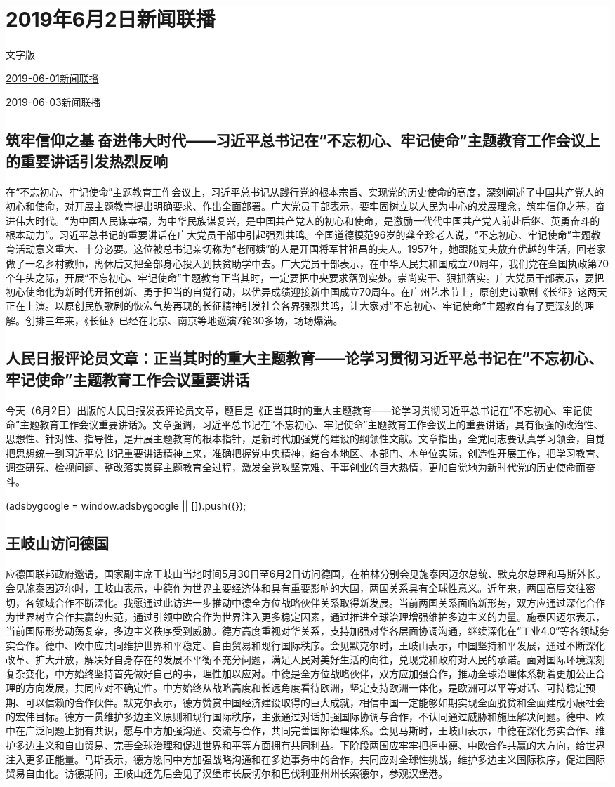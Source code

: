 







# 2019年6月2日新闻联播
 文字版








[2019-06-01新闻联播](/xinwenlianbo/20190601)


[2019-06-03新闻联播](/xinwenlianbo/20190603)





## 筑牢信仰之基 奋进伟大时代——习近平总书记在“不忘初心、牢记使命”主题教育工作会议上的重要讲话引发热烈反响


在“不忘初心、牢记使命”主题教育工作会议上，习近平总书记从践行党的根本宗旨、实现党的历史使命的高度，深刻阐述了中国共产党人的初心和使命，对开展主题教育提出明确要求、作出全面部署。广大党员干部表示，要牢固树立以人民为中心的发展理念，筑牢信仰之基，奋进伟大时代。“为中国人民谋幸福，为中华民族谋复兴，是中国共产党人的初心和使命，是激励一代代中国共产党人前赴后继、英勇奋斗的根本动力”。习近平总书记的重要讲话在广大党员干部中引起强烈共鸣。全国道德模范96岁的龚全珍老人说，“不忘初心、牢记使命”主题教育活动意义重大、十分必要。这位被总书记亲切称为“老阿姨”的人是开国将军甘祖昌的夫人。1957年，她跟随丈夫放弃优越的生活，回老家做了一名乡村教师，离休后又把全部身心投入到扶贫助学中去。广大党员干部表示，在中华人民共和国成立70周年，我们党在全国执政第70个年头之际，开展“不忘初心、牢记使命”主题教育正当其时，一定要把中央要求落到实处。崇尚实干、狠抓落实。广大党员干部表示，要把初心使命化为新时代开拓创新、勇于担当的自觉行动，以优异成绩迎接新中国成立70周年。在广州艺术节上，原创史诗歌剧《长征》这两天正在上演。以原创民族歌剧的恢宏气势再现的长征精神引发社会各界强烈共鸣，让大家对“不忘初心、牢记使命”主题教育有了更深刻的理解。创排三年来，《长征》已经在北京、南京等地巡演7轮30多场，场场爆满。


## 人民日报评论员文章：正当其时的重大主题教育——论学习贯彻习近平总书记在“不忘初心、牢记使命”主题教育工作会议重要讲话


今天（6月2日）出版的人民日报发表评论员文章，题目是《正当其时的重大主题教育——论学习贯彻习近平总书记在“不忘初心、牢记使命”主题教育工作会议重要讲话》。文章强调，习近平总书记在“不忘初心、牢记使命”主题教育工作会议上的重要讲话，具有很强的政治性、思想性、针对性、指导性，是开展主题教育的根本指针，是新时代加强党的建设的纲领性文献。文章指出，全党同志要认真学习领会，自觉把思想统一到习近平总书记重要讲话精神上来，准确把握党中央精神，结合本地区、本部门、本单位实际，创造性开展工作，把学习教育、调查研究、检视问题、整改落实贯穿主题教育全过程，激发全党攻坚克难、干事创业的巨大热情，更加自觉地为新时代党的历史使命而奋斗。





 (adsbygoogle = window.adsbygoogle || []).push({});

 
## 王岐山访问德国


应德国联邦政府邀请，国家副主席王岐山当地时间5月30日至6月2日访问德国，在柏林分别会见施泰因迈尔总统、默克尔总理和马斯外长。会见施泰因迈尔时，王岐山表示，中德作为世界主要经济体和具有重要影响的大国，两国关系具有全球性意义。近年来，两国高层交往密切，各领域合作不断深化。我愿通过此访进一步推动中德全方位战略伙伴关系取得新发展。当前两国关系面临新形势，双方应通过深化合作为世界树立合作共赢的典范，通过引领中欧合作为世界注入更多稳定因素，通过推进全球治理增强维护多边主义的力量。施泰因迈尔表示，当前国际形势动荡复杂，多边主义秩序受到威胁。德方高度重视对华关系，支持加强对华各层面协调沟通，继续深化在“工业4.0”等各领域务实合作。德中、欧中应共同维护世界和平稳定、自由贸易和现行国际秩序。会见默克尔时，王岐山表示，中国坚持和平发展，通过不断深化改革、扩大开放，解决好自身存在的发展不平衡不充分问题，满足人民对美好生活的向往，兑现党和政府对人民的承诺。面对国际环境深刻复杂变化，中方始终坚持首先做好自己的事，理性加以应对。中德是全方位战略伙伴，双方应加强合作，推动全球治理体系朝着更加公正合理的方向发展，共同应对不确定性。中方始终从战略高度和长远角度看待欧洲，坚定支持欧洲一体化，是欧洲可以平等对话、可持稳定预期、可以信赖的合作伙伴。默克尔表示，德方赞赏中国经济建设取得的巨大成就，相信中国一定能够如期实现全面脱贫和全面建成小康社会的宏伟目标。德方一贯维护多边主义原则和现行国际秩序，主张通过对话加强国际协调与合作，不认同通过威胁和施压解决问题。德中、欧中在广泛问题上拥有共识，愿与中方加强沟通、交流与合作，共同完善国际治理体系。会见马斯时，王岐山表示，中德在深化务实合作、维护多边主义和自由贸易、完善全球治理和促进世界和平等方面拥有共同利益。下阶段两国应牢牢把握中德、中欧合作共赢的大方向，给世界注入更多正能量。马斯表示，德方愿同中方加强战略沟通和在多边事务中的合作，共同应对全球性挑战，维护多边主义国际秩序，促进国际贸易自由化。访德期间，王岐山还先后会见了汉堡市长辰切尔和巴伐利亚州州长索德尔，参观汉堡港。
